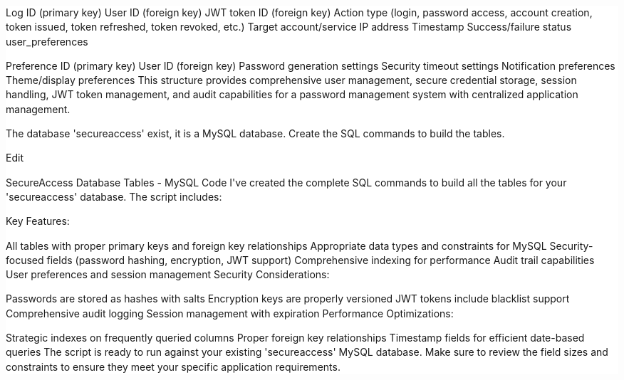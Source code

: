 Log ID (primary key)
User ID (foreign key)
JWT token ID (foreign key)
Action type (login, password access, account creation, token issued, token refreshed, token revoked, etc.)
Target account/service
IP address
Timestamp
Success/failure status
user_preferences

Preference ID (primary key)
User ID (foreign key)
Password generation settings
Security timeout settings
Notification preferences
Theme/display preferences
This structure provides comprehensive user management, secure credential storage, session handling, JWT token management, and audit capabilities for a password management system with centralized application management.




The database 'secureaccess' exist, it is a MySQL database.
Create the SQL commands to build the tables.

Edit

SecureAccess Database Tables - MySQL
Code 
I've created the complete SQL commands to build all the tables for your 'secureaccess' database. The script includes:

Key Features:

All tables with proper primary keys and foreign key relationships
Appropriate data types and constraints for MySQL
Security-focused fields (password hashing, encryption, JWT support)
Comprehensive indexing for performance
Audit trail capabilities
User preferences and session management
Security Considerations:

Passwords are stored as hashes with salts
Encryption keys are properly versioned
JWT tokens include blacklist support
Comprehensive audit logging
Session management with expiration
Performance Optimizations:

Strategic indexes on frequently queried columns
Proper foreign key relationships
Timestamp fields for efficient date-based queries
The script is ready to run against your existing 'secureaccess' MySQL database. Make sure to review the field sizes and constraints to ensure they meet your specific application requirements.
